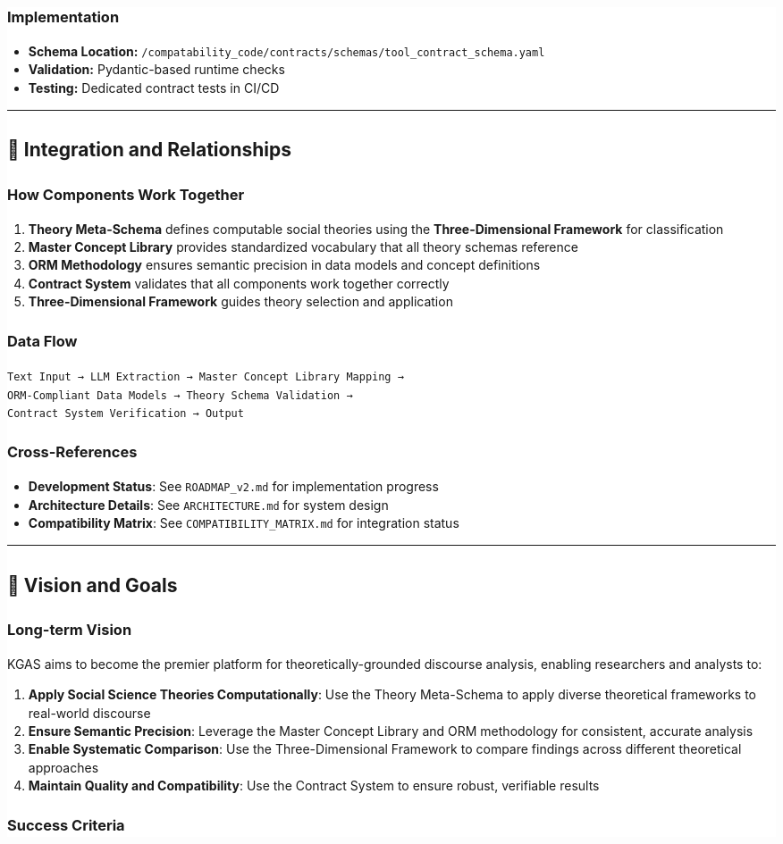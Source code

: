### Implementation

- **Schema Location:** `/compatability_code/contracts/schemas/tool_contract_schema.yaml`
- **Validation:** Pydantic-based runtime checks
- **Testing:** Dedicated contract tests in CI/CD

---

## 🔗 Integration and Relationships

### How Components Work Together

1. **Theory Meta-Schema** defines computable social theories using the **Three-Dimensional Framework** for classification
2. **Master Concept Library** provides standardized vocabulary that all theory schemas reference
3. **ORM Methodology** ensures semantic precision in data models and concept definitions
4. **Contract System** validates that all components work together correctly
5. **Three-Dimensional Framework** guides theory selection and application

### Data Flow

```
Text Input → LLM Extraction → Master Concept Library Mapping → 
ORM-Compliant Data Models → Theory Schema Validation → 
Contract System Verification → Output
```

### Cross-References

- **Development Status**: See `ROADMAP_v2.md` for implementation progress
- **Architecture Details**: See `ARCHITECTURE.md` for system design
- **Compatibility Matrix**: See `COMPATIBILITY_MATRIX.md` for integration status

---

## 🎯 Vision and Goals

### Long-term Vision

KGAS aims to become the premier platform for theoretically-grounded discourse analysis, enabling researchers and analysts to:

1. **Apply Social Science Theories Computationally**: Use the Theory Meta-Schema to apply diverse theoretical frameworks to real-world discourse
2. **Ensure Semantic Precision**: Leverage the Master Concept Library and ORM methodology for consistent, accurate analysis
3. **Enable Systematic Comparison**: Use the Three-Dimensional Framework to compare findings across different theoretical approaches
4. **Maintain Quality and Compatibility**: Use the Contract System to ensure robust, verifiable results

### Success Criteria
